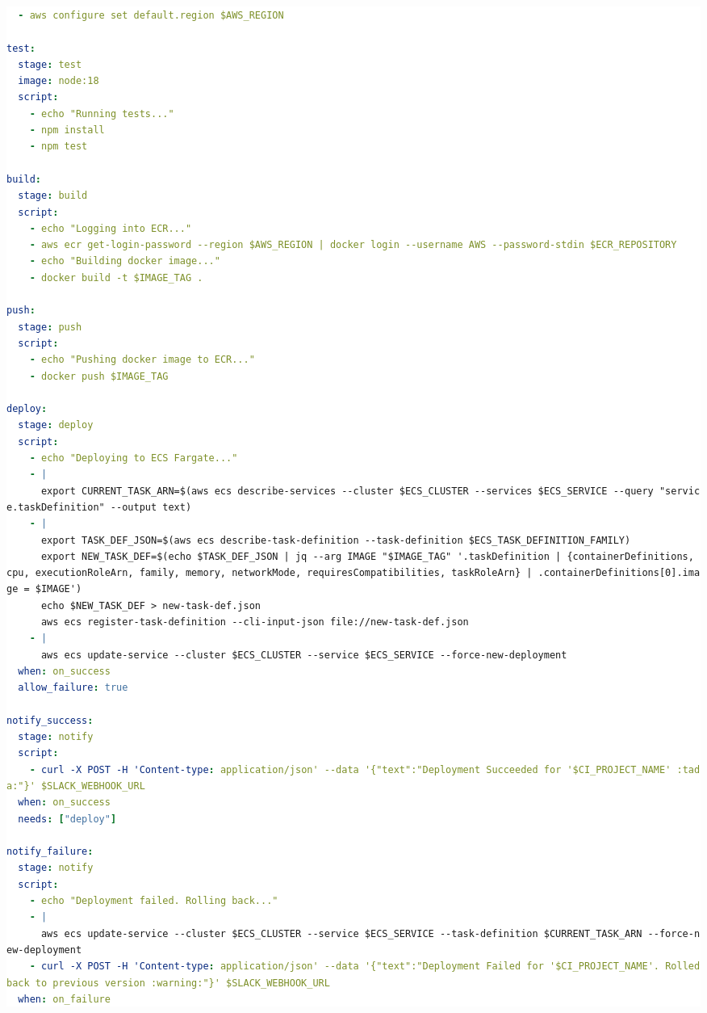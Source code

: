 ```yaml
  - aws configure set default.region $AWS_REGION

test:
  stage: test
  image: node:18
  script:
    - echo "Running tests..."
    - npm install
    - npm test

build:
  stage: build
  script:
    - echo "Logging into ECR..."
    - aws ecr get-login-password --region $AWS_REGION | docker login --username AWS --password-stdin $ECR_REPOSITORY
    - echo "Building docker image..."
    - docker build -t $IMAGE_TAG .

push:
  stage: push
  script:
    - echo "Pushing docker image to ECR..."
    - docker push $IMAGE_TAG

deploy:
  stage: deploy
  script:
    - echo "Deploying to ECS Fargate..."
    - |
      export CURRENT_TASK_ARN=$(aws ecs describe-services --cluster $ECS_CLUSTER --services $ECS_SERVICE --query "service.taskDefinition" --output text)
    - |
      export TASK_DEF_JSON=$(aws ecs describe-task-definition --task-definition $ECS_TASK_DEFINITION_FAMILY)
      export NEW_TASK_DEF=$(echo $TASK_DEF_JSON | jq --arg IMAGE "$IMAGE_TAG" '.taskDefinition | {containerDefinitions, cpu, executionRoleArn, family, memory, networkMode, requiresCompatibilities, taskRoleArn} | .containerDefinitions[0].image = $IMAGE')
      echo $NEW_TASK_DEF > new-task-def.json
      aws ecs register-task-definition --cli-input-json file://new-task-def.json
    - |
      aws ecs update-service --cluster $ECS_CLUSTER --service $ECS_SERVICE --force-new-deployment
  when: on_success
  allow_failure: true

notify_success:
  stage: notify
  script:
    - curl -X POST -H 'Content-type: application/json' --data '{"text":"Deployment Succeeded for '$CI_PROJECT_NAME' :tada:"}' $SLACK_WEBHOOK_URL
  when: on_success
  needs: ["deploy"]

notify_failure:
  stage: notify
  script:
    - echo "Deployment failed. Rolling back..."
    - |
      aws ecs update-service --cluster $ECS_CLUSTER --service $ECS_SERVICE --task-definition $CURRENT_TASK_ARN --force-new-deployment
    - curl -X POST -H 'Content-type: application/json' --data '{"text":"Deployment Failed for '$CI_PROJECT_NAME'. Rolled back to previous version :warning:"}' $SLACK_WEBHOOK_URL
  when: on_failure
```